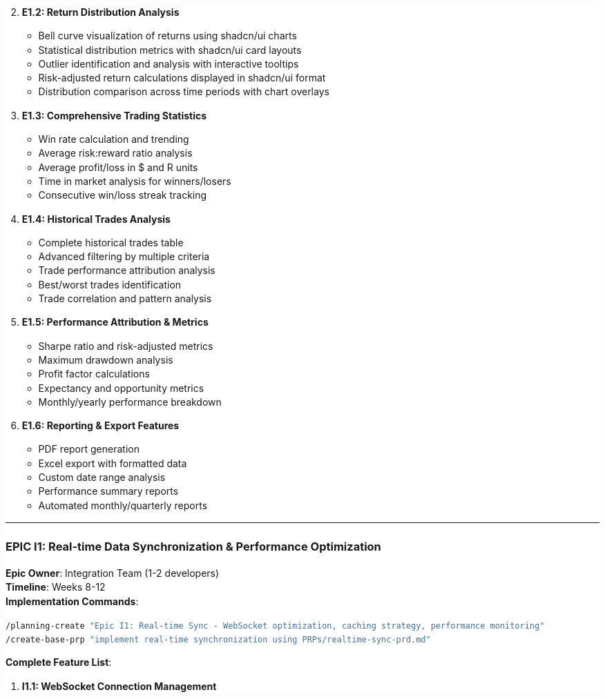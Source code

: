 2. **E1.2: Return Distribution Analysis**

   - Bell curve visualization of returns using shadcn/ui charts
   - Statistical distribution metrics with shadcn/ui card layouts
   - Outlier identification and analysis with interactive tooltips
   - Risk-adjusted return calculations displayed in shadcn/ui format
   - Distribution comparison across time periods with chart overlays

3. **E1.3: Comprehensive Trading Statistics**

   - Win rate calculation and trending
   - Average risk:reward ratio analysis
   - Average profit/loss in $ and R units
   - Time in market analysis for winners/losers
   - Consecutive win/loss streak tracking

4. **E1.4: Historical Trades Analysis**

   - Complete historical trades table
   - Advanced filtering by multiple criteria
   - Trade performance attribution analysis
   - Best/worst trades identification
   - Trade correlation and pattern analysis

5. **E1.5: Performance Attribution & Metrics**

   - Sharpe ratio and risk-adjusted metrics
   - Maximum drawdown analysis
   - Profit factor calculations
   - Expectancy and opportunity metrics
   - Monthly/yearly performance breakdown

6. **E1.6: Reporting & Export Features**
   - PDF report generation
   - Excel export with formatted data
   - Custom date range analysis
   - Performance summary reports
   - Automated monthly/quarterly reports

---

### EPIC I1: Real-time Data Synchronization & Performance Optimization

**Epic Owner**: Integration Team (1-2 developers)  
**Timeline**: Weeks 8-12  
**Implementation Commands**:

```bash
/planning-create "Epic I1: Real-time Sync - WebSocket optimization, caching strategy, performance monitoring"
/create-base-prp "implement real-time synchronization using PRPs/realtime-sync-prd.md"
```

**Complete Feature List**:

1. **I1.1: WebSocket Connection Management**
